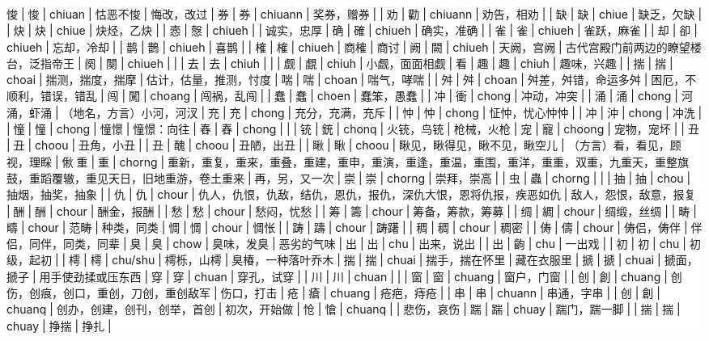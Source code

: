 悛 | 悛 | chiuan | 怙恶不悛 | 悔改，改过 | 
券 | 券 | chiuann | 奖券，赠券 |  | 
劝 | 勸 | chiuann | 劝告，相劝 |  | 
缺 | 缺 | chiue | 缺乏，欠缺 |  | 
炔 | 炔 | chiue | 炔烃，乙炔 |  | 
悫 | 慤 | chiueh |  | 诚实，忠厚 | 
确 | 確 | chiueh | 确实，准确 |  | 
雀 | 雀 | chiueh | 雀跃，麻雀 |  | 
却 | 卻 | chiueh | 忘却，冷却 |  | 
鹊 | 鵲 | chiueh | 喜鹊 |  | 
榷 | 榷 | chiueh | 商榷 | 商讨 | 
阙 | 闕 | chiueh | 天阙，宫阙 | 古代宫殿门前两边的瞭望楼台，泛指帝王 | 
阕 | 闋 | chiueh |  |  | 
去 | 去 | chiuh |  |  | 
觑 | 覷 | chiuh | 小觑，面面相觑 | 看 | 
趣 | 趣 | chiuh | 趣味，兴趣 |  | 
揣 | 揣 | choai | 揣测，揣度，揣摩 | 估计，估量，推测，忖度 | 
喘 | 喘 | choan | 喘气，哮喘 |  | 
舛 | 舛 | choan | 舛差，舛错，命运多舛 | 困厄，不顺利，错误，错乱 | 
闯 | 闖 | choang | 闯祸，乱闯 |  | 
蠢 | 蠢 | choen | 蠢笨，愚蠢 |  | 
冲 | 衝 | chong | 冲动，冲突 |  | 
涌 | 涌 | chong | 河涌，虾涌 | （地名，方言）小河，河汊 | 
充 | 充 | chong | 充分，充满，充斥 |  | 
忡 | 忡 | chong | 怔忡，忧心忡忡 |  | 
冲 | 沖 | chong | 冲洗 |  | 
憧 | 憧 | chong | 憧憬 | 憧憬：向往 | 
舂 | 舂 | chong |  |  | 
铳 | 銃 | chonq | 火铳，鸟铳 | 枪械，火枪 | 
宠 | 寵 | choong | 宠物，宠坏 |  | 
丑 | 丑 | choou | 丑角，小丑 |  | 
丑 | 醜 | choou | 丑陋，出丑 |  | 
瞅 | 瞅 | choou | 瞅见，瞅得见，瞅不见，瞅空儿 | （方言）看，看见，顾视，理睬 | 偢
重 | 重 | chorng | 重新，重复，重来，重叠，重建，重申，重演，重逢，重温，重围，重洋，重重，双重，九重天，重整旗鼓，重蹈覆辙，重见天日，旧地重游，卷土重来 | 再，另，又一次 | 
崇 | 崇 | chorng | 崇拜，崇高 |  | 
虫 | 蟲 | chorng |  |  | 
抽 | 抽 | chou | 抽烟，抽奖，抽象 |  | 
仇 | 仇 | chour | 仇人，仇恨，仇敌，结仇，恩仇，报仇，深仇大恨，恩将仇报，疾恶如仇 | 敌人，怨恨，敌意，报复 | 
酬 | 酬 | chour | 酬金，报酬 |  | 
愁 | 愁 | chour | 愁闷，忧愁 |  | 
筹 | 籌 | chour | 筹备，筹款，筹募 |  | 
绸 | 綢 | chour | 绸缎，丝绸 |  | 
畴 | 疇 | chour | 范畴 | 种类，同类 | 
惆 | 惆 | chour | 惆怅 |  | 
踌 | 躊 | chour | 踌躇 |  | 
稠 | 稠 | chour | 稠密 |  | 
俦 | 儔 | chour | 俦侣，俦伴 | 伴侣，同伴，同类，同辈 | 
臭 | 臭 | chow | 臭味，发臭 | 恶劣的气味 | 
出 | 出 | chu | 出来，说出 |  | 
出 | 齣 | chu | 一出戏 |  | 
初 | 初 | chu | 初级，起初 |  | 
樗 | 樗 | chu/shu | 樗栎，山樗 | 臭椿，一种落叶乔木 | 
揣 | 揣 | chuai | 揣手，揣在怀里 | 藏在衣服里 | 
搋 | 搋 | chuai | 搋面，搋子 | 用手使劲揉或压东西 | 
穿 | 穿 | chuan | 穿孔，试穿 |  | 
川 | 川 | chuan |  |  | 
窗 | 窗 | chuang | 窗户，门窗 |  | 
创 | 創 | chuang | 创伤，创痕，创口，重创，刀创，重创敌军 | 伤口，打击 | 
疮 | 瘡 | chuang | 疮疤，痔疮 |  | 
串 | 串 | chuann | 串通，字串 |  | 
创 | 創 | chuanq | 创办，创建，创刊，创举，首创 | 初次，开始做 | 
怆 | 愴 | chuanq |  | 悲伤，哀伤 | 
踹 | 踹 | chuay | 踹门，踹一脚 |  | 
揣 | 揣 | chuay | 挣揣 | 挣扎 | 